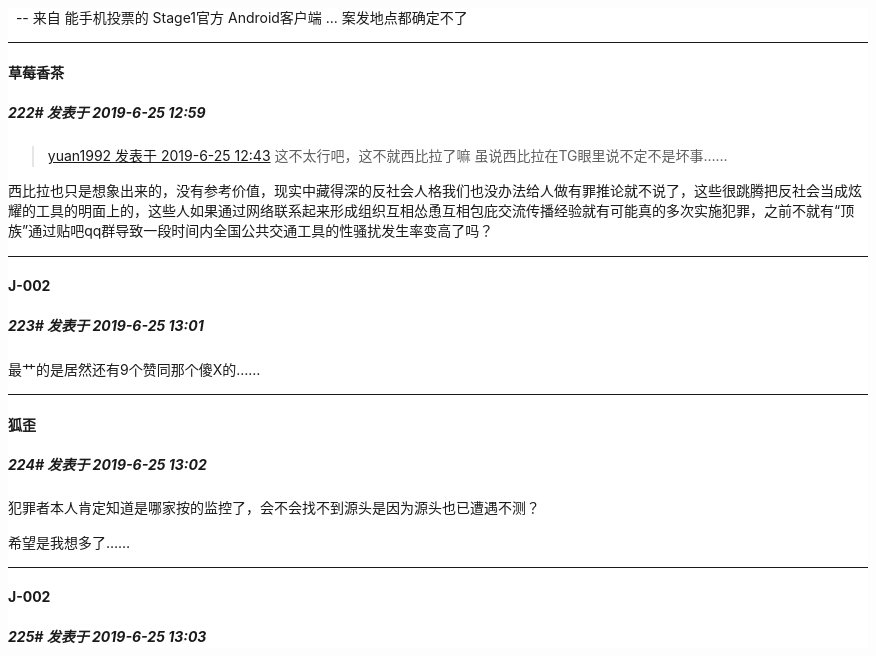 
  -- 来自 能手机投票的 Stage1官方 Android客户端 ...</blockquote>
案发地点都确定不了







-----

####  草莓香茶  
##### 222#       发表于 2019-6-25 12:59



<blockquote><a href="httphttps://bbs.saraba1st.com/2b/forum.php?mod=redirect&amp;goto=findpost&amp;pid=44267045&amp;ptid=1841907" target="_blank">yuan1992 发表于 2019-6-25 12:43</a>
这不太行吧，这不就西比拉了嘛
虽说西比拉在TG眼里说不定不是坏事……</blockquote>
西比拉也只是想象出来的，没有参考价值，现实中藏得深的反社会人格我们也没办法给人做有罪推论就不说了，这些很跳腾把反社会当成炫耀的工具的明面上的，这些人如果通过网络联系起来形成组织互相怂恿互相包庇交流传播经验就有可能真的多次实施犯罪，之前不就有“顶族”通过贴吧qq群导致一段时间内全国公共交通工具的性骚扰发生率变高了吗？







-----

####  J-002  
##### 223#       发表于 2019-6-25 13:01




最艹的是居然还有9个赞同那个傻X的……







-----

####  狐歪  
##### 224#       发表于 2019-6-25 13:02




犯罪者本人肯定知道是哪家按的监控了，会不会找不到源头是因为源头也已遭遇不测？

希望是我想多了……







-----

####  J-002  
##### 225#       发表于 2019-6-25 13:03

